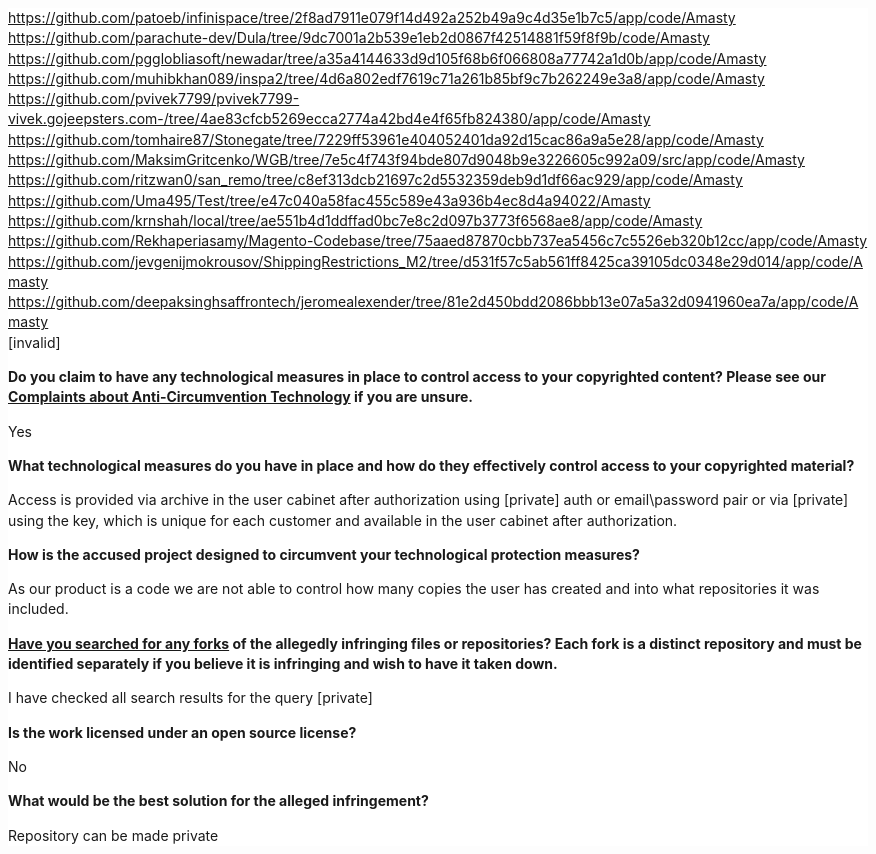 https://github.com/patoeb/infinispace/tree/2f8ad7911e079f14d492a252b49a9c4d35e1b7c5/app/code/Amasty  
https://github.com/parachute-dev/Dula/tree/9dc7001a2b539e1eb2d0867f42514881f59f8f9b/code/Amasty  
https://github.com/pgglobliasoft/newadar/tree/a35a4144633d9d105f68b6f066808a77742a1d0b/app/code/Amasty  
https://github.com/muhibkhan089/inspa2/tree/4d6a802edf7619c71a261b85bf9c7b262249e3a8/app/code/Amasty  
https://github.com/pvivek7799/pvivek7799-vivek.gojeepsters.com-/tree/4ae83cfcb5269ecca2774a42bd4e4f65fb824380/app/code/Amasty  
https://github.com/tomhaire87/Stonegate/tree/7229ff53961e404052401da92d15cac86a9a5e28/app/code/Amasty  
https://github.com/MaksimGritcenko/WGB/tree/7e5c4f743f94bde807d9048b9e3226605c992a09/src/app/code/Amasty  
https://github.com/ritzwan0/san_remo/tree/c8ef313dcb21697c2d5532359deb9d1df66ac929/app/code/Amasty  
https://github.com/Uma495/Test/tree/e47c040a58fac455c589e43a936b4ec8d4a94022/Amasty  
https://github.com/krnshah/local/tree/ae551b4d1ddffad0bc7e8c2d097b3773f6568ae8/app/code/Amasty  
https://github.com/Rekhaperiasamy/Magento-Codebase/tree/75aaed87870cbb737ea5456c7c5526eb320b12cc/app/code/Amasty  
https://github.com/jevgenijmokrousov/ShippingRestrictions_M2/tree/d531f57c5ab561ff8425ca39105dc0348e29d014/app/code/Amasty  
https://github.com/deepaksinghsaffrontech/jeromealexender/tree/81e2d450bdd2086bbb13e07a5a32d0941960ea7a/app/code/Amasty  
[invalid]  
  
**Do you claim to have any technological measures in place to control access to your copyrighted content? Please see our <a href="https://docs.github.com/articles/guide-to-submitting-a-dmca-takedown-notice#complaints-about-anti-circumvention-technology">Complaints about Anti-Circumvention Technology</a> if you are unsure.**  
  
Yes  
  
**What technological measures do you have in place and how do they effectively control access to your copyrighted material?**  
  
Access is provided via archive in the user cabinet after authorization using [private] auth or email\password pair or via [private] using the key, which is unique for each customer and available in the user cabinet after authorization.  
  
**How is the accused project designed to circumvent your technological protection measures?**  
  
As our product is a code we are not able to control how many copies the user has created and into what repositories it was included.  
  
**<a href="https://docs.github.com/articles/dmca-takedown-policy#b-what-about-forks-or-whats-a-fork">Have you searched for any forks</a> of the allegedly infringing files or repositories? Each fork is a distinct repository and must be identified separately if you believe it is infringing and wish to have it taken down.**  
  
I have checked all search results for the query [private]  
  
**Is the work licensed under an open source license?**  
  
No  
  
**What would be the best solution for the alleged infringement?**  
  
Repository can be made private  
  